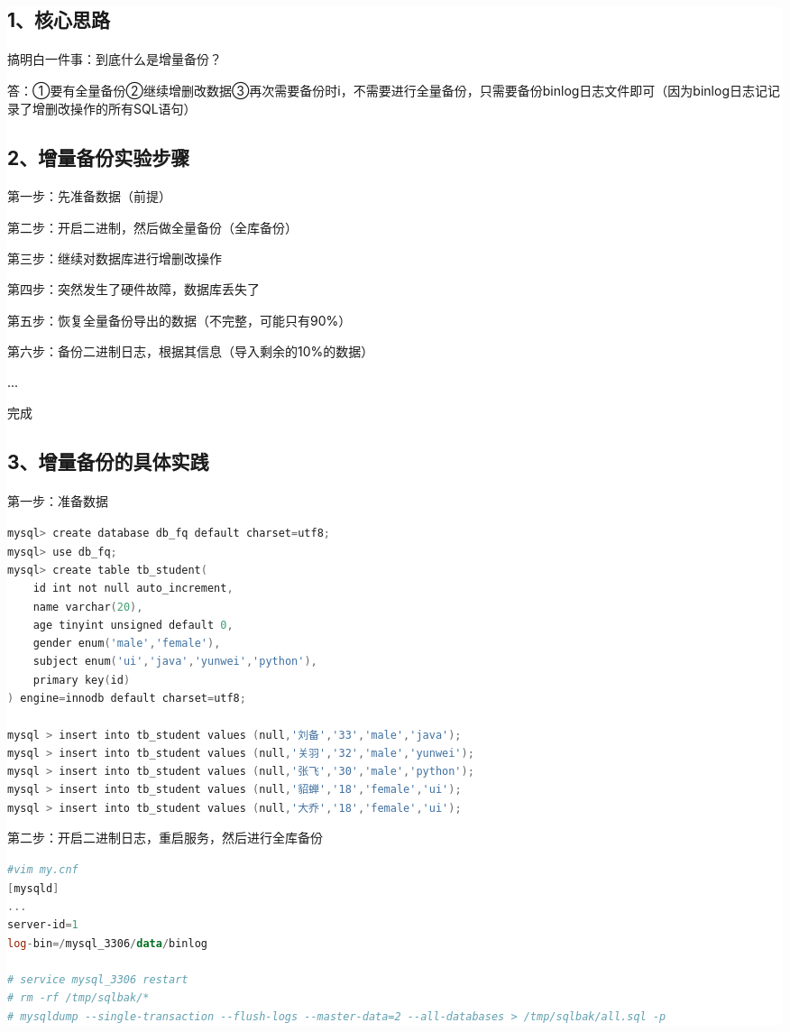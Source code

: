 ## 1、核心思路

搞明白一件事：到底什么是增量备份？

答：①要有全量备份②继续增删改数据③再次需要备份时i，不需要进行全量备份，只需要备份binlog日志文件即可（因为binlog日志记记录了增删改操作的所有SQL语句）



## 2、增量备份实验步骤

第一步：先准备数据（前提）

第二步：开启二进制，然后做全量备份（全库备份）

第三步：继续对数据库进行增删改操作

第四步：突然发生了硬件故障，数据库丢失了

第五步：恢复全量备份导出的数据（不完整，可能只有90%）

第六步：备份二进制日志，根据其信息（导入剩余的10%的数据）

...

完成

## 3、增量备份的具体实践

第一步：准备数据

```powershell
mysql> create database db_fq default charset=utf8;
mysql> use db_fq;
mysql> create table tb_student(
	id int not null auto_increment,
	name varchar(20),
	age tinyint unsigned default 0,
	gender enum('male','female'),
	subject enum('ui','java','yunwei','python'),
	primary key(id)
) engine=innodb default charset=utf8;

mysql > insert into tb_student values (null,'刘备','33','male','java');
mysql > insert into tb_student values (null,'关羽','32','male','yunwei');
mysql > insert into tb_student values (null,'张飞','30','male','python');
mysql > insert into tb_student values (null,'貂蝉','18','female','ui');
mysql > insert into tb_student values (null,'大乔','18','female','ui');
```

第二步：开启二进制日志，重启服务，然后进行全库备份

```powershell
#vim my.cnf
[mysqld]
...
server-id=1
log-bin=/mysql_3306/data/binlog

# service mysql_3306 restart
# rm -rf /tmp/sqlbak/*
# mysqldump --single-transaction --flush-logs --master-data=2 --all-databases > /tmp/sqlbak/all.sql -p
```
